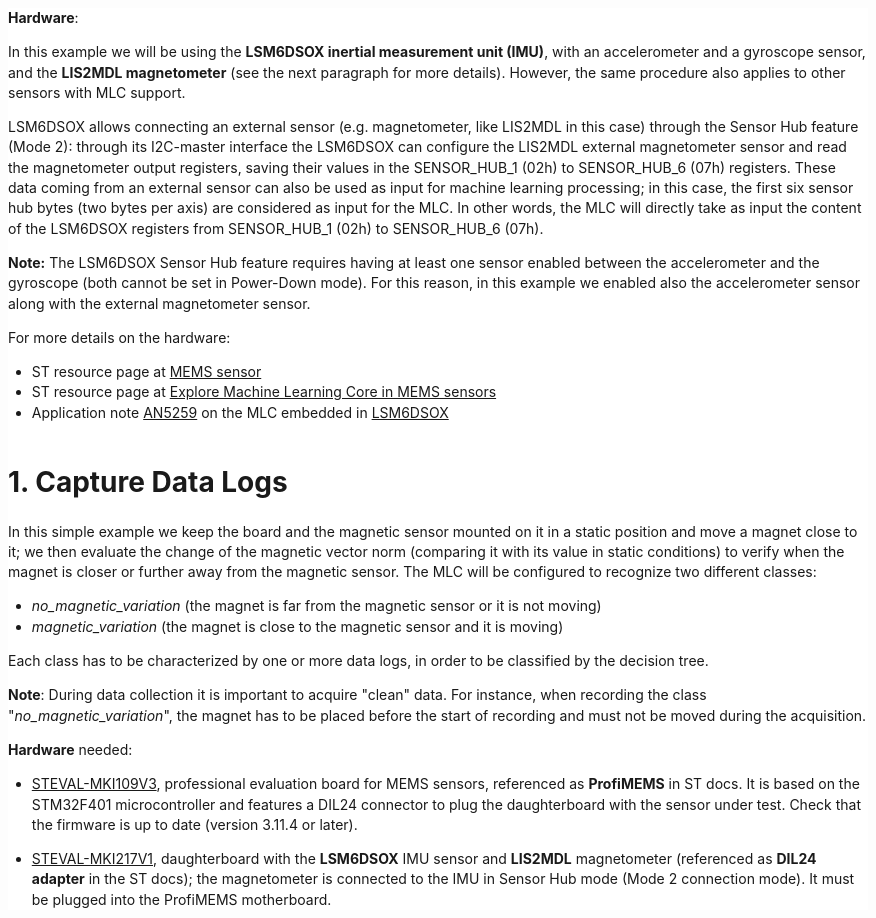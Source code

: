 **Hardware**: 

In this example we will be using the **LSM6DSOX inertial measurement unit (IMU)**, with an accelerometer and a gyroscope sensor, and the **LIS2MDL magnetometer** (see the next paragraph for more details). However, the same procedure also applies to other sensors with MLC support. 

LSM6DSOX allows connecting an external sensor (e.g. magnetometer, like LIS2MDL in this case) through the Sensor Hub feature (Mode 2): through its I2C-master interface the LSM6DSOX can configure the LIS2MDL external magnetometer sensor and read the magnetometer output registers, saving their values in the SENSOR_HUB_1 (02h) to SENSOR_HUB_6 (07h) registers. These data coming from an external sensor can also be used as input for machine learning processing; in this case, the first six sensor hub bytes (two bytes per axis) are considered as input for the MLC. In other words, the MLC will directly take as input the content of the LSM6DSOX registers from SENSOR_HUB_1 (02h) to SENSOR_HUB_6 (07h).

**Note:** The LSM6DSOX Sensor Hub feature requires having at least one sensor enabled between the accelerometer and the gyroscope (both cannot be set in Power-Down mode). For this reason, in this example we enabled also the accelerometer sensor along with the external magnetometer sensor.

For more details on the hardware:

- ST resource page at [MEMS sensor](  https://www.st.com/mems  )
- ST resource page at [Explore Machine Learning Core in MEMS sensors]( https://www.st.com/content/st_com/en/campaigns/machine-learning-core.html )
- Application note [AN5259](  https://www.st.com/resource/en/application_note/dm00563460-lsm6dsox-machine-learning-core-stmicroelectronics.pdf  ) on the MLC embedded in [LSM6DSOX](https://www.st.com/content/st_com/en/products/mems-and-sensors/inemo-inertial-modules/lsm6dsox.html) 

# 1. Capture Data Logs

In this simple example we keep the board and the magnetic sensor mounted on it in a static position and move a magnet close to it; we then evaluate the change of the magnetic vector norm (comparing it with its value in static conditions) to verify when the magnet is closer or further away from the magnetic sensor. The MLC will be configured to recognize two different classes: 

- *no_magnetic_variation* (the magnet is far from the magnetic sensor or it is not moving)
- *magnetic_variation* (the magnet is close to the magnetic sensor and it is moving)

Each class has to be characterized by one or more data logs, in order to be classified by the decision tree. 

**Note**: During data collection it is important to acquire "clean" data. For instance, when recording the class "*no_magnetic_variation*", the magnet has to be placed before the start of recording and must not be moved during the acquisition.

**Hardware** needed:

- [STEVAL-MKI109V3]( https://www.st.com/content/st_com/en/products/evaluation-tools/product-evaluation-tools/mems-motion-sensor-eval-boards/steval-mki109v3.html ), professional evaluation board for MEMS sensors, referenced as **ProfiMEMS** in ST docs. It is based on the STM32F401 microcontroller and features a DIL24 connector to plug the daughterboard with the sensor under test. Check that the firmware is up to date (version 3.11.4 or later).

- [STEVAL-MKI217V1](  https://www.st.com/content/st_com/en/products/evaluation-tools/product-evaluation-tools/mems-motion-sensor-eval-boards/steval-mki217v1.html  ), daughterboard with the **LSM6DSOX** IMU sensor and **LIS2MDL** magnetometer (referenced as **DIL24 adapter** in the ST docs); the magnetometer is connected to the IMU in Sensor Hub mode (Mode 2 connection mode). It must be plugged into the ProfiMEMS motherboard.
